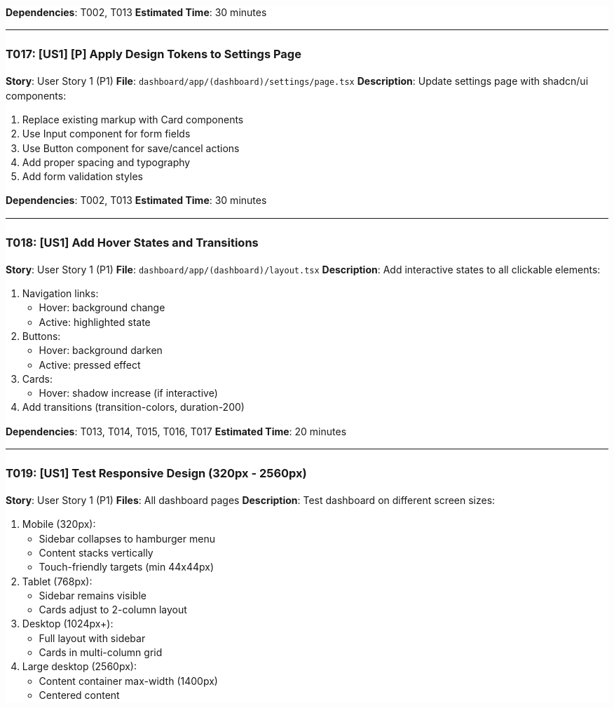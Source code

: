 **Dependencies**: T002, T013
**Estimated Time**: 30 minutes

---

### T017: [US1] [P] Apply Design Tokens to Settings Page
**Story**: User Story 1 (P1)
**File**: `dashboard/app/(dashboard)/settings/page.tsx`
**Description**:
Update settings page with shadcn/ui components:
1. Replace existing markup with Card components
2. Use Input component for form fields
3. Use Button component for save/cancel actions
4. Add proper spacing and typography
5. Add form validation styles

**Dependencies**: T002, T013
**Estimated Time**: 30 minutes

---

### T018: [US1] Add Hover States and Transitions
**Story**: User Story 1 (P1)
**File**: `dashboard/app/(dashboard)/layout.tsx`
**Description**:
Add interactive states to all clickable elements:
1. Navigation links:
   - Hover: background change
   - Active: highlighted state
2. Buttons:
   - Hover: background darken
   - Active: pressed effect
3. Cards:
   - Hover: shadow increase (if interactive)
4. Add transitions (transition-colors, duration-200)

**Dependencies**: T013, T014, T015, T016, T017
**Estimated Time**: 20 minutes

---

### T019: [US1] Test Responsive Design (320px - 2560px)
**Story**: User Story 1 (P1)
**Files**: All dashboard pages
**Description**:
Test dashboard on different screen sizes:
1. Mobile (320px):
   - Sidebar collapses to hamburger menu
   - Content stacks vertically
   - Touch-friendly targets (min 44x44px)
2. Tablet (768px):
   - Sidebar remains visible
   - Cards adjust to 2-column layout
3. Desktop (1024px+):
   - Full layout with sidebar
   - Cards in multi-column grid
4. Large desktop (2560px):
   - Content container max-width (1400px)
   - Centered content
